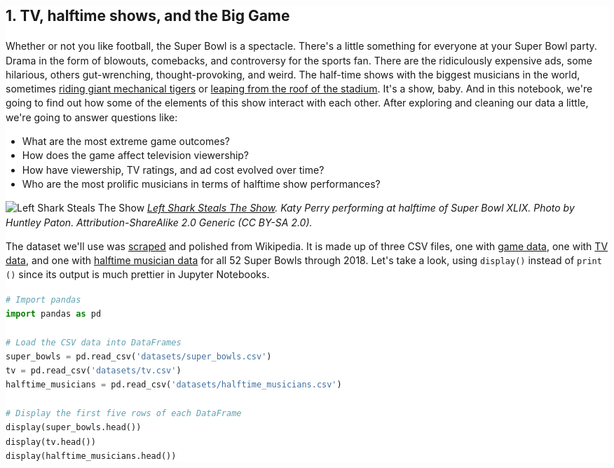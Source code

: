 
## 1. TV, halftime shows, and the Big Game
<p>Whether or not you like football, the Super Bowl is a spectacle. There's a little something for everyone at your Super Bowl party. Drama in the form of blowouts, comebacks, and controversy for the sports fan. There are the ridiculously expensive ads, some hilarious, others gut-wrenching, thought-provoking, and weird. The half-time shows with the biggest musicians in the world, sometimes <a href="https://youtu.be/ZD1QrIe--_Y?t=14">riding giant mechanical tigers</a> or <a href="https://youtu.be/mjrdywp5nyE?t=62">leaping from the roof of the stadium</a>. It's a show, baby. And in this notebook, we're going to find out how some of the elements of this show interact with each other. After exploring and cleaning our data a little, we're going to answer questions like:</p>
<ul>
<li>What are the most extreme game outcomes?</li>
<li>How does the game affect television viewership?</li>
<li>How have viewership, TV ratings, and ad cost evolved over time?</li>
<li>Who are the most prolific musicians in terms of halftime show performances?</li>
</ul>
<p><img src="https://assets.datacamp.com/production/project_684/img/left_shark.jpg" alt="Left Shark Steals The Show">
<em><a href="https://www.flickr.com/photos/huntleypaton/16464994135/in/photostream/">Left Shark Steals The Show</a>. Katy Perry performing at halftime of Super Bowl XLIX. Photo by Huntley Paton. Attribution-ShareAlike 2.0 Generic (CC BY-SA 2.0).</em></p>
<p>The dataset we'll use was <a href="https://en.wikipedia.org/wiki/Web_scraping">scraped</a> and polished from Wikipedia. It is made up of three CSV files, one with <a href="https://en.wikipedia.org/wiki/List_of_Super_Bowl_champions">game data</a>, one with <a href="https://en.wikipedia.org/wiki/Super_Bowl_television_ratings">TV data</a>, and one with <a href="https://en.wikipedia.org/wiki/List_of_Super_Bowl_halftime_shows">halftime musician data</a> for all 52 Super Bowls through 2018. Let's take a look, using <code>display()</code> instead of <code>print()</code> since its output is much prettier in Jupyter Notebooks.</p>


```python
# Import pandas
import pandas as pd

# Load the CSV data into DataFrames
super_bowls = pd.read_csv('datasets/super_bowls.csv')
tv = pd.read_csv('datasets/tv.csv')
halftime_musicians = pd.read_csv('datasets/halftime_musicians.csv')

# Display the first five rows of each DataFrame
display(super_bowls.head())
display(tv.head())
display(halftime_musicians.head())
```


<div>
<style scoped>
    .dataframe tbody tr th:only-of-type {
        vertical-align: middle;
    }

    .dataframe tbody tr th {
        vertical-align: top;
    }
